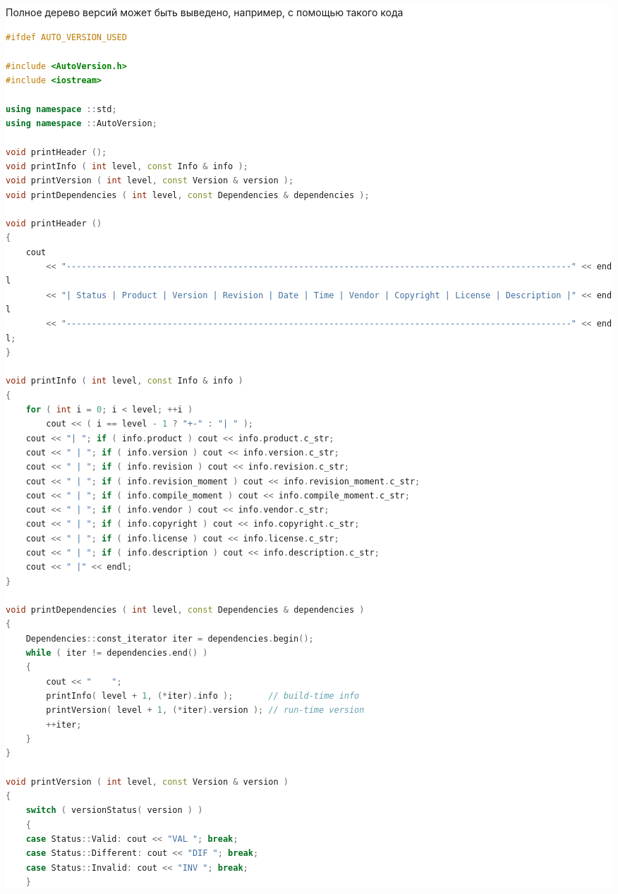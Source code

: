 Полное дерево версий может быть выведено, например, с помощью такого кода

```cpp
#ifdef AUTO_VERSION_USED

#include <AutoVersion.h>
#include <iostream>

using namespace ::std;
using namespace ::AutoVersion;

void printHeader ();
void printInfo ( int level, const Info & info );
void printVersion ( int level, const Version & version );
void printDependencies ( int level, const Dependencies & dependencies );

void printHeader ()
{
    cout
        << "----------------------------------------------------------------------------------------------------" << endl
        << "| Status | Product | Version | Revision | Date | Time | Vendor | Copyright | License | Description |" << endl
        << "----------------------------------------------------------------------------------------------------" << endl;
}

void printInfo ( int level, const Info & info )
{
    for ( int i = 0; i < level; ++i )
        cout << ( i == level - 1 ? "+-" : "| " );
    cout << "| "; if ( info.product ) cout << info.product.c_str;
    cout << " | "; if ( info.version ) cout << info.version.c_str;
    cout << " | "; if ( info.revision ) cout << info.revision.c_str;
    cout << " | "; if ( info.revision_moment ) cout << info.revision_moment.c_str;
    cout << " | "; if ( info.compile_moment ) cout << info.compile_moment.c_str;
    cout << " | "; if ( info.vendor ) cout << info.vendor.c_str;
    cout << " | "; if ( info.copyright ) cout << info.copyright.c_str;
    cout << " | "; if ( info.license ) cout << info.license.c_str;
    cout << " | "; if ( info.description ) cout << info.description.c_str;
    cout << " |" << endl;
}

void printDependencies ( int level, const Dependencies & dependencies )
{
    Dependencies::const_iterator iter = dependencies.begin();
    while ( iter != dependencies.end() )
    {
        cout << "    ";
        printInfo( level + 1, (*iter).info );       // build-time info
        printVersion( level + 1, (*iter).version ); // run-time version
        ++iter;
    }
}

void printVersion ( int level, const Version & version )
{
    switch ( versionStatus( version ) )
    {
    case Status::Valid: cout << "VAL "; break;
    case Status::Different: cout << "DIF "; break;
    case Status::Invalid: cout << "INV "; break;
    }

```